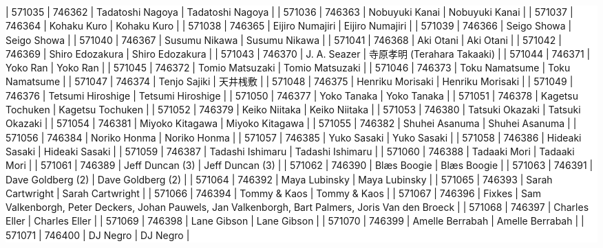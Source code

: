 | 571035 | 746362 | Tadatoshi Nagoya | Tadatoshi Nagoya |
| 571036 | 746363 | Nobuyuki Kanai | Nobuyuki Kanai |
| 571037 | 746364 | Kohaku Kuro | Kohaku Kuro |
| 571038 | 746365 | Eijiro Numajiri | Eijiro Numajiri |
| 571039 | 746366 | Seigo Showa | Seigo Showa |
| 571040 | 746367 | Susumu Nikawa | Susumu Nikawa |
| 571041 | 746368 | Aki Otani | Aki Otani |
| 571042 | 746369 | Shiro Edozakura | Shiro Edozakura |
| 571043 | 746370 | J. A. Seazer | 寺原孝明 (Terahara Takaaki) |
| 571044 | 746371 | Yoko Ran | Yoko Ran |
| 571045 | 746372 | Tomio Matsuzaki | Tomio Matsuzaki |
| 571046 | 746373 | Toku Namatsume | Toku Namatsume |
| 571047 | 746374 | Tenjo Sajiki | 天井桟敷 |
| 571048 | 746375 | Henriku Morisaki | Henriku Morisaki |
| 571049 | 746376 | Tetsumi Hiroshige | Tetsumi Hiroshige |
| 571050 | 746377 | Yoko Tanaka | Yoko Tanaka |
| 571051 | 746378 | Kagetsu Tochuken | Kagetsu Tochuken |
| 571052 | 746379 | Keiko Niitaka | Keiko Niitaka |
| 571053 | 746380 | Tatsuki Okazaki | Tatsuki Okazaki |
| 571054 | 746381 | Miyoko Kitagawa | Miyoko Kitagawa |
| 571055 | 746382 | Shuhei Asanuma | Shuhei Asanuma |
| 571056 | 746384 | Noriko Honma | Noriko Honma |
| 571057 | 746385 | Yuko Sasaki | Yuko Sasaki |
| 571058 | 746386 | Hideaki Sasaki | Hideaki Sasaki |
| 571059 | 746387 | Tadashi Ishimaru | Tadashi Ishimaru |
| 571060 | 746388 | Tadaaki Mori | Tadaaki Mori |
| 571061 | 746389 | Jeff Duncan (3) | Jeff Duncan (3) |
| 571062 | 746390 | Blæs Boogie | Blæs Boogie |
| 571063 | 746391 | Dave Goldberg (2) | Dave Goldberg (2) |
| 571064 | 746392 | Maya Lubinsky | Maya Lubinsky |
| 571065 | 746393 | Sarah Cartwright | Sarah Cartwright |
| 571066 | 746394 | Tommy & Kaos | Tommy & Kaos |
| 571067 | 746396 | Fixkes | Sam Valkenborgh, Peter Deckers, Johan Pauwels, Jan Valkenborgh, Bart Palmers, Joris Van den Broeck |
| 571068 | 746397 | Charles Eller | Charles Eller |
| 571069 | 746398 | Lane Gibson | Lane Gibson |
| 571070 | 746399 | Amelle Berrabah | Amelle Berrabah |
| 571071 | 746400 | DJ Negro | DJ Negro |